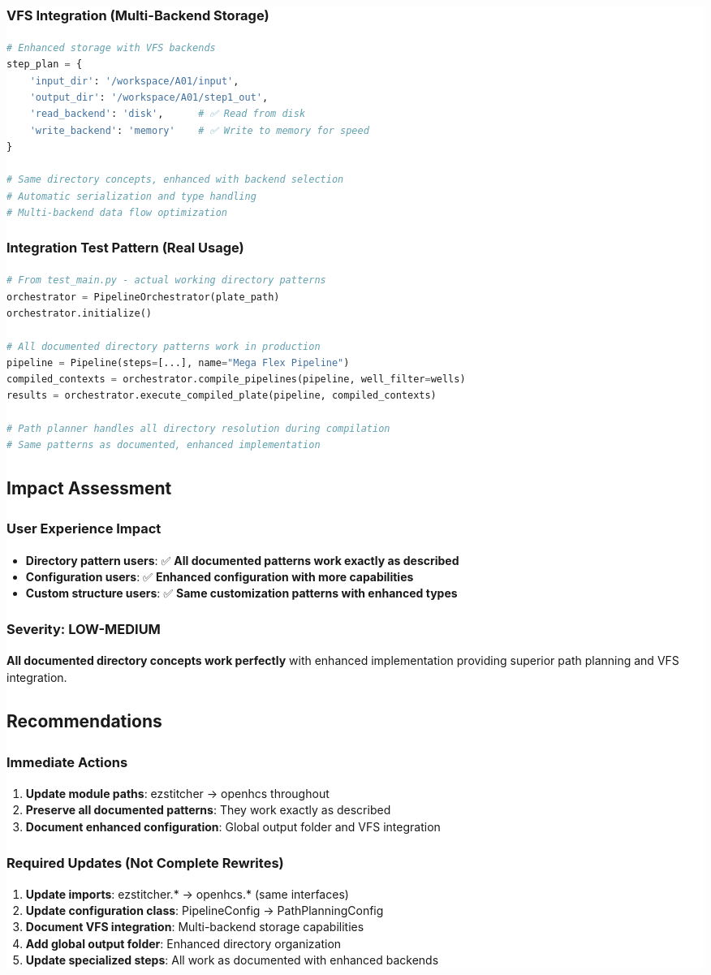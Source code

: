 ### VFS Integration (Multi-Backend Storage)
```python
# Enhanced storage with VFS backends
step_plan = {
    'input_dir': '/workspace/A01/input',
    'output_dir': '/workspace/A01/step1_out',
    'read_backend': 'disk',      # ✅ Read from disk
    'write_backend': 'memory'    # ✅ Write to memory for speed
}

# Same directory concepts, enhanced with backend selection
# Automatic serialization and type handling
# Multi-backend data flow optimization
```

### Integration Test Pattern (Real Usage)
```python
# From test_main.py - actual working directory patterns
orchestrator = PipelineOrchestrator(plate_path)
orchestrator.initialize()

# All documented directory patterns work in production
pipeline = Pipeline(steps=[...], name="Mega Flex Pipeline")
compiled_contexts = orchestrator.compile_pipelines(pipeline, well_filter=wells)
results = orchestrator.execute_compiled_plate(pipeline, compiled_contexts)

# Path planner handles all directory resolution during compilation
# Same patterns as documented, enhanced implementation
```

## Impact Assessment

### User Experience Impact
- **Directory pattern users**: ✅ **All documented patterns work exactly as described**
- **Configuration users**: ✅ **Enhanced configuration with more capabilities**
- **Custom structure users**: ✅ **Same customization patterns with enhanced types**

### Severity: LOW-MEDIUM
**All documented directory concepts work perfectly** with enhanced implementation providing superior path planning and VFS integration.

## Recommendations

### Immediate Actions
1. **Update module paths**: ezstitcher → openhcs throughout
2. **Preserve all documented patterns**: They work exactly as described
3. **Document enhanced configuration**: Global output folder and VFS integration

### Required Updates (Not Complete Rewrites)
1. **Update imports**: ezstitcher.* → openhcs.* (same interfaces)
2. **Update configuration class**: PipelineConfig → PathPlanningConfig
3. **Document VFS integration**: Multi-backend storage capabilities
4. **Add global output folder**: Enhanced directory organization
5. **Update specialized steps**: All work as documented with enhanced backends
